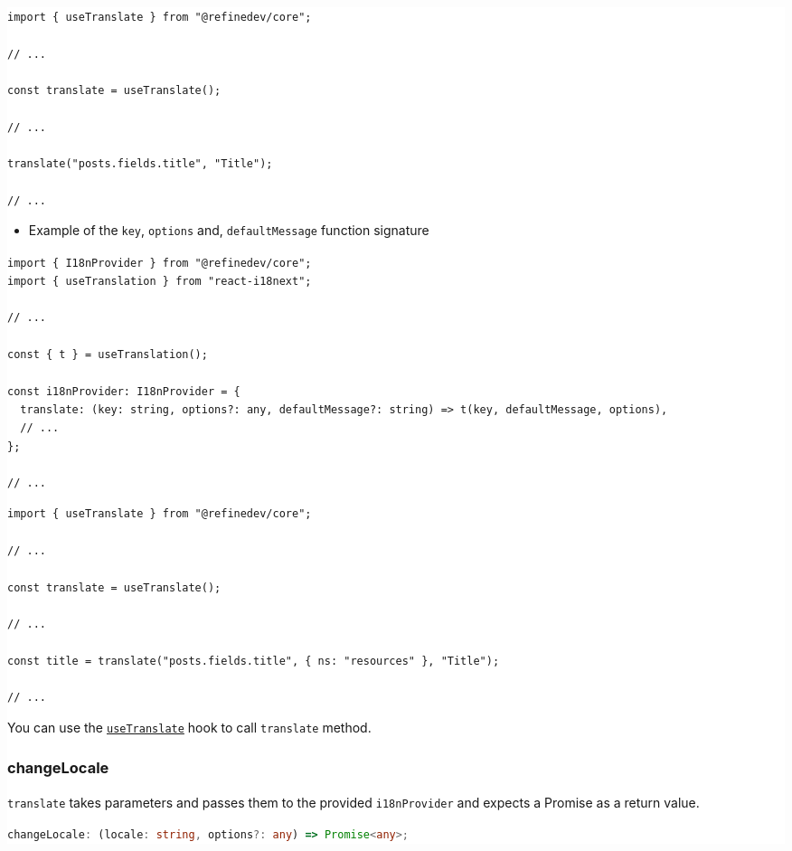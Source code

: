 ```tsx
import { useTranslate } from "@refinedev/core";

// ...

const translate = useTranslate();

// ...

translate("posts.fields.title", "Title");

// ...
```

- Example of the `key`, `options` and, `defaultMessage` function signature

```tsx
import { I18nProvider } from "@refinedev/core";
import { useTranslation } from "react-i18next";

// ...

const { t } = useTranslation();

const i18nProvider: I18nProvider = {
  translate: (key: string, options?: any, defaultMessage?: string) => t(key, defaultMessage, options),
  // ...
};

// ...
```

```tsx
import { useTranslate } from "@refinedev/core";

// ...

const translate = useTranslate();

// ...

const title = translate("posts.fields.title", { ns: "resources" }, "Title");

// ...
```

You can use the [`useTranslate`][use-translate] hook to call `translate` method.

### changeLocale

`translate` takes parameters and passes them to the provided `i18nProvider` and expects a Promise as a return value.

```ts
changeLocale: (locale: string, options?: any) => Promise<any>;
```


[i18nnextjs]: /examples/i18n/i18n-nextjs.md
[react-i18next]: https://react.i18next.com/
[create-refine-app]: /docs/getting-started/quickstart.md
[use-translate]: /docs/api-reference/core/hooks/translate/useTranslate/
[use-getlocale]: /docs/api-reference/core/hooks/translate/useGetLocale/
[use-setlocale]: /docs/api-reference/core/hooks/translate/useSetLocale/
